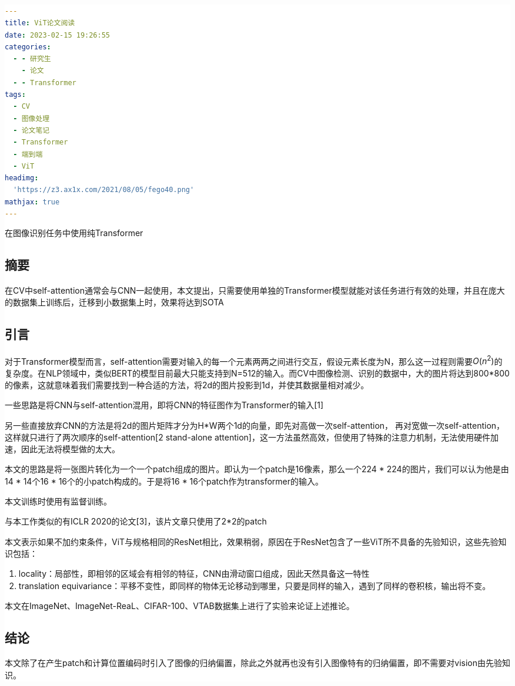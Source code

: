 ```yaml
---
title: ViT论文阅读
date: 2023-02-15 19:26:55
categories:
  - - 研究生
    - 论文
  - - Transformer
tags:
  - CV
  - 图像处理
  - 论文笔记
  - Transformer
  - 端到端
  - ViT
headimg:
  'https://z3.ax1x.com/2021/08/05/fego40.png'
mathjax: true
---
```

在图像识别任务中使用纯Transformer

## 摘要
在CV中self-attention通常会与CNN一起使用，本文提出，只需要使用单独的Transformer模型就能对该任务进行有效的处理，并且在庞大的数据集上训练后，迁移到小数据集上时，效果将达到SOTA

## 引言

对于Transformer模型而言，self-attention需要对输入的每一个元素两两之间进行交互，假设元素长度为N，那么这一过程则需要$O(n^2)$的复杂度。在NLP领域中，类似BERT的模型目前最大只能支持到N=512的输入。而CV中图像检测、识别的数据中，大的图片将达到800*800的像素，这就意味着我们需要找到一种合适的方法，将2d的图片投影到1d，并使其数据量相对减少。

一些思路是将CNN与self-attention混用，即将CNN的特征图作为Transformer的输入[1]

另一些直接放弃CNN的方法是将2d的图片矩阵才分为H*W两个1d的向量，即先对高做一次self-attention， 再对宽做一次self-attention，这样就只进行了两次顺序的self-attention[2 stand-alone attention]，这一方法虽然高效，但使用了特殊的注意力机制，无法使用硬件加速，因此无法将模型做的太大。

本文的思路是将一张图片转化为一个一个patch组成的图片。即认为一个patch是16像素，那么一个224 * 224的图片，我们可以认为他是由 14 * 14个16 * 16个的小patch构成的。于是将16 * 16个patch作为transformer的输入。

本文训练时使用有监督训练。

与本工作类似的有ICLR 2020的论文[3]，该片文章只使用了2*2的patch

本文表示如果不加约束条件，ViT与规格相同的ResNet相比，效果稍弱，原因在于ResNet包含了一些ViT所不具备的先验知识，这些先验知识包括：

1. locality：局部性，即相邻的区域会有相邻的特征，CNN由滑动窗口组成，因此天然具备这一特性
2. translation equivariance：平移不变性，即同样的物体无论移动到哪里，只要是同样的输入，遇到了同样的卷积核，输出将不变。

本文在ImageNet、ImageNet-ReaL、CIFAR-100、VTAB数据集上进行了实验来论证上述推论。

## 结论

本文除了在产生patch和计算位置编码时引入了图像的归纳偏置，除此之外就再也没有引入图像特有的归纳偏置，即不需要对vision由先验知识。
